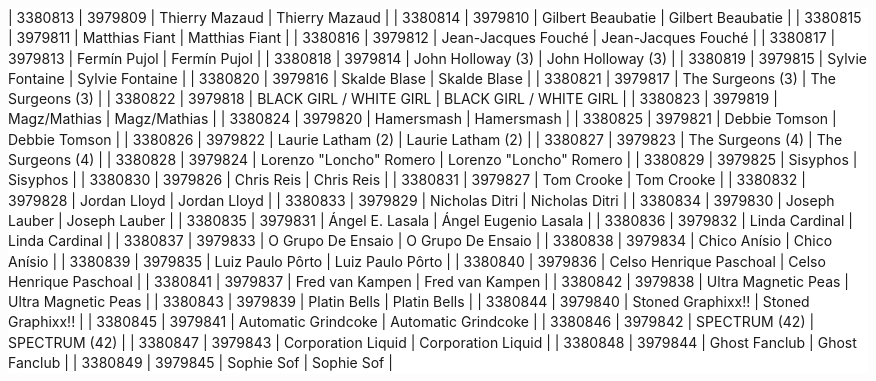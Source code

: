 | 3380813 | 3979809 | Thierry Mazaud | Thierry Mazaud |
| 3380814 | 3979810 | Gilbert Beaubatie | Gilbert Beaubatie |
| 3380815 | 3979811 | Matthias Fiant | Matthias Fiant |
| 3380816 | 3979812 | Jean-Jacques Fouché | Jean-Jacques Fouché |
| 3380817 | 3979813 | Fermín Pujol | Fermín Pujol |
| 3380818 | 3979814 | John Holloway (3) | John Holloway (3) |
| 3380819 | 3979815 | Sylvie Fontaine | Sylvie Fontaine |
| 3380820 | 3979816 | Skalde Blase | Skalde Blase |
| 3380821 | 3979817 | The Surgeons (3) | The Surgeons (3) |
| 3380822 | 3979818 | BLACK GIRL / WHITE GIRL | BLACK GIRL / WHITE GIRL |
| 3380823 | 3979819 | Magz/Mathias | Magz/Mathias |
| 3380824 | 3979820 | Hamersmash | Hamersmash |
| 3380825 | 3979821 | Debbie Tomson | Debbie Tomson |
| 3380826 | 3979822 | Laurie Latham (2) | Laurie Latham (2) |
| 3380827 | 3979823 | The Surgeons (4) | The Surgeons (4) |
| 3380828 | 3979824 | Lorenzo "Loncho" Romero | Lorenzo "Loncho" Romero |
| 3380829 | 3979825 | Sisyphos | Sisyphos |
| 3380830 | 3979826 | Chris Reis | Chris Reis |
| 3380831 | 3979827 | Tom Crooke | Tom Crooke |
| 3380832 | 3979828 | Jordan Lloyd | Jordan Lloyd |
| 3380833 | 3979829 | Nicholas Ditri | Nicholas Ditri |
| 3380834 | 3979830 | Joseph Lauber | Joseph Lauber |
| 3380835 | 3979831 | Ángel E. Lasala | Ángel Eugenio Lasala |
| 3380836 | 3979832 | Linda Cardinal | Linda Cardinal |
| 3380837 | 3979833 | O Grupo De Ensaio | O Grupo De Ensaio |
| 3380838 | 3979834 | Chico Anísio | Chico Anísio |
| 3380839 | 3979835 | Luiz Paulo Pôrto | Luiz Paulo Pôrto |
| 3380840 | 3979836 | Celso Henrique Paschoal | Celso Henrique Paschoal |
| 3380841 | 3979837 | Fred van Kampen | Fred van Kampen |
| 3380842 | 3979838 | Ultra Magnetic Peas | Ultra Magnetic Peas |
| 3380843 | 3979839 | Platin Bells | Platin Bells |
| 3380844 | 3979840 | Stoned Graphixx!! | Stoned Graphixx!! |
| 3380845 | 3979841 | Automatic Grindcoke | Automatic Grindcoke |
| 3380846 | 3979842 | SPECTRUM (42) | SPECTRUM (42) |
| 3380847 | 3979843 | Corporation Liquid | Corporation Liquid |
| 3380848 | 3979844 | Ghost Fanclub | Ghost Fanclub |
| 3380849 | 3979845 | Sophie Sof | Sophie Sof |